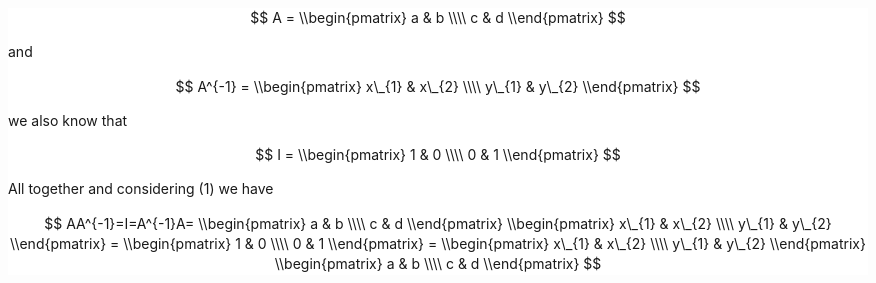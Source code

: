 $$
A = 
\\begin{pmatrix}
a & b \\\\
c & d
\\end{pmatrix}
$$

and

$$
A^{-1} = 
\\begin{pmatrix}
x\_{1} & x\_{2} \\\\
y\_{1} & y\_{2}
\\end{pmatrix}
$$

we also know that

$$
I = 
\\begin{pmatrix}
1 & 0 \\\\
0 & 1
\\end{pmatrix}
$$

All together and considering (1) we have

$$
AA^{-1}=I=A^{-1}A=
\\begin{pmatrix}
a & b \\\\
c & d
\\end{pmatrix}
\\begin{pmatrix}
x\_{1} & x\_{2} \\\\
y\_{1} & y\_{2}
\\end{pmatrix} =
\\begin{pmatrix}
1 & 0 \\\\
0 & 1
\\end{pmatrix} =
\\begin{pmatrix}
x\_{1} & x\_{2} \\\\
y\_{1} & y\_{2}
\\end{pmatrix}
\\begin{pmatrix}
a & b \\\\
c & d
\\end{pmatrix}
$$
